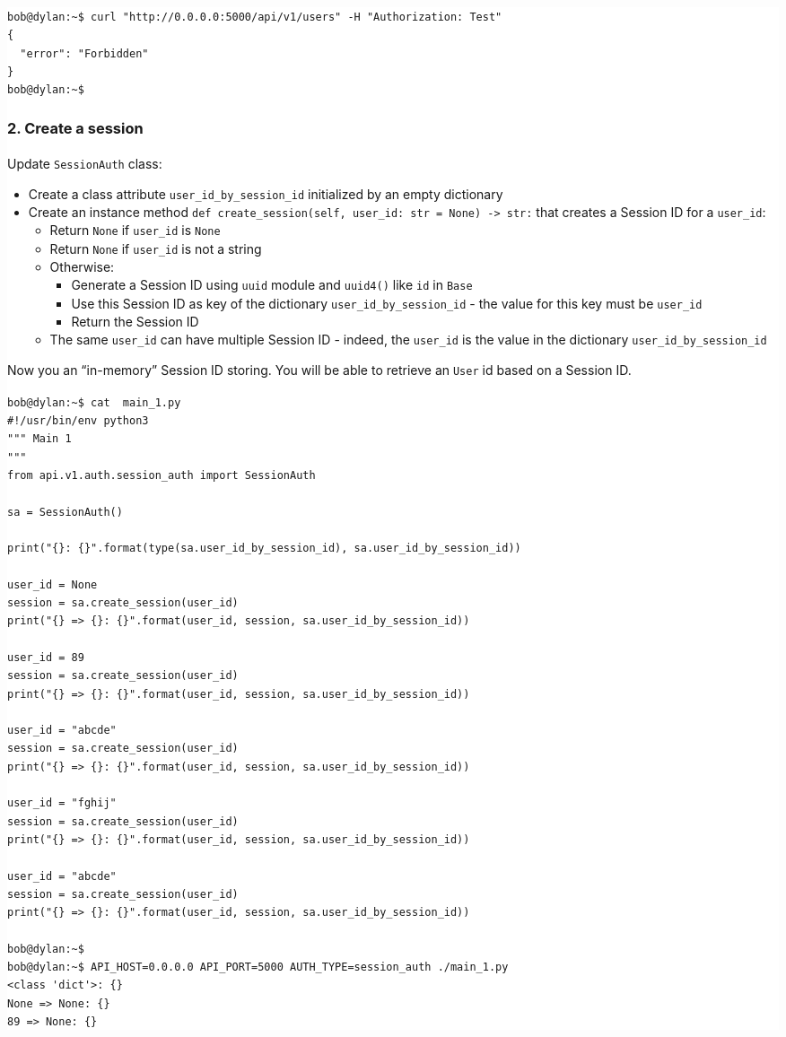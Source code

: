 ```
bob@dylan:~$ curl "http://0.0.0.0:5000/api/v1/users" -H "Authorization: Test"
{
  "error": "Forbidden"
}
bob@dylan:~$

```


### 2. Create a session


Update  `SessionAuth`  class:

-   Create a class attribute  `user_id_by_session_id`  initialized by an empty dictionary
-   Create an instance method  `def create_session(self, user_id: str = None) -> str:`  that creates a Session ID for a  `user_id`:
    -   Return  `None`  if  `user_id`  is  `None`
    -   Return  `None`  if  `user_id`  is not a string
    -   Otherwise:
        -   Generate a Session ID using  `uuid`  module and  `uuid4()`  like  `id`  in  `Base`
        -   Use this Session ID as key of the dictionary  `user_id_by_session_id`  - the value for this key must be  `user_id`
        -   Return the Session ID
    -   The same  `user_id`  can have multiple Session ID - indeed, the  `user_id`  is the value in the dictionary  `user_id_by_session_id`

Now you an “in-memory” Session ID storing. You will be able to retrieve an  `User`  id based on a Session ID.

```
bob@dylan:~$ cat  main_1.py 
#!/usr/bin/env python3
""" Main 1
"""
from api.v1.auth.session_auth import SessionAuth

sa = SessionAuth()

print("{}: {}".format(type(sa.user_id_by_session_id), sa.user_id_by_session_id))

user_id = None
session = sa.create_session(user_id)
print("{} => {}: {}".format(user_id, session, sa.user_id_by_session_id))

user_id = 89
session = sa.create_session(user_id)
print("{} => {}: {}".format(user_id, session, sa.user_id_by_session_id))

user_id = "abcde"
session = sa.create_session(user_id)
print("{} => {}: {}".format(user_id, session, sa.user_id_by_session_id))

user_id = "fghij"
session = sa.create_session(user_id)
print("{} => {}: {}".format(user_id, session, sa.user_id_by_session_id))

user_id = "abcde"
session = sa.create_session(user_id)
print("{} => {}: {}".format(user_id, session, sa.user_id_by_session_id))

bob@dylan:~$
bob@dylan:~$ API_HOST=0.0.0.0 API_PORT=5000 AUTH_TYPE=session_auth ./main_1.py 
<class 'dict'>: {}
None => None: {}
89 => None: {}
```
